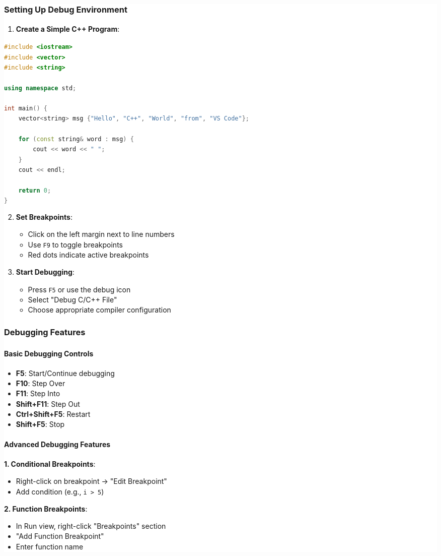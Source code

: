### Setting Up Debug Environment

1. **Create a Simple C++ Program**:
```cpp
#include <iostream>
#include <vector>
#include <string>

using namespace std;

int main() {
    vector<string> msg {"Hello", "C++", "World", "from", "VS Code"};
    
    for (const string& word : msg) {
        cout << word << " ";
    }
    cout << endl;
    
    return 0;
}
```

2. **Set Breakpoints**:
   - Click on the left margin next to line numbers
   - Use `F9` to toggle breakpoints
   - Red dots indicate active breakpoints

3. **Start Debugging**:
   - Press `F5` or use the debug icon
   - Select "Debug C/C++ File"
   - Choose appropriate compiler configuration

### Debugging Features

#### Basic Debugging Controls
- **F5**: Start/Continue debugging
- **F10**: Step Over
- **F11**: Step Into
- **Shift+F11**: Step Out
- **Ctrl+Shift+F5**: Restart
- **Shift+F5**: Stop

#### Advanced Debugging Features

**1. Conditional Breakpoints**:
- Right-click on breakpoint → "Edit Breakpoint"
- Add condition (e.g., `i > 5`)

**2. Function Breakpoints**:
- In Run view, right-click "Breakpoints" section
- "Add Function Breakpoint"
- Enter function name
